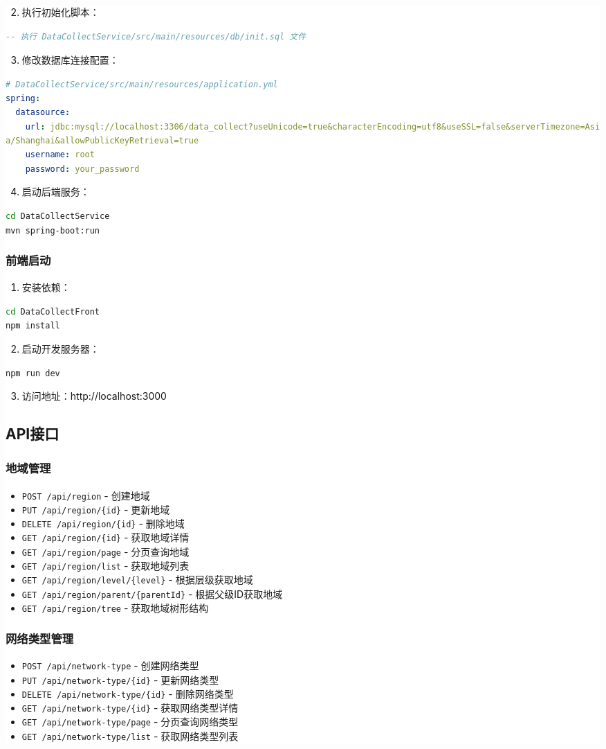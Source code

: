 2. 执行初始化脚本：
```sql
-- 执行 DataCollectService/src/main/resources/db/init.sql 文件
```

3. 修改数据库连接配置：
```yaml
# DataCollectService/src/main/resources/application.yml
spring:
  datasource:
    url: jdbc:mysql://localhost:3306/data_collect?useUnicode=true&characterEncoding=utf8&useSSL=false&serverTimezone=Asia/Shanghai&allowPublicKeyRetrieval=true
    username: root
    password: your_password
```

4. 启动后端服务：
```bash
cd DataCollectService
mvn spring-boot:run
```

### 前端启动
1. 安装依赖：
```bash
cd DataCollectFront
npm install
```

2. 启动开发服务器：
```bash
npm run dev
```

3. 访问地址：http://localhost:3000

## API接口

### 地域管理
- `POST /api/region` - 创建地域
- `PUT /api/region/{id}` - 更新地域
- `DELETE /api/region/{id}` - 删除地域
- `GET /api/region/{id}` - 获取地域详情
- `GET /api/region/page` - 分页查询地域
- `GET /api/region/list` - 获取地域列表
- `GET /api/region/level/{level}` - 根据层级获取地域
- `GET /api/region/parent/{parentId}` - 根据父级ID获取地域
- `GET /api/region/tree` - 获取地域树形结构

### 网络类型管理
- `POST /api/network-type` - 创建网络类型
- `PUT /api/network-type/{id}` - 更新网络类型
- `DELETE /api/network-type/{id}` - 删除网络类型
- `GET /api/network-type/{id}` - 获取网络类型详情
- `GET /api/network-type/page` - 分页查询网络类型
- `GET /api/network-type/list` - 获取网络类型列表
